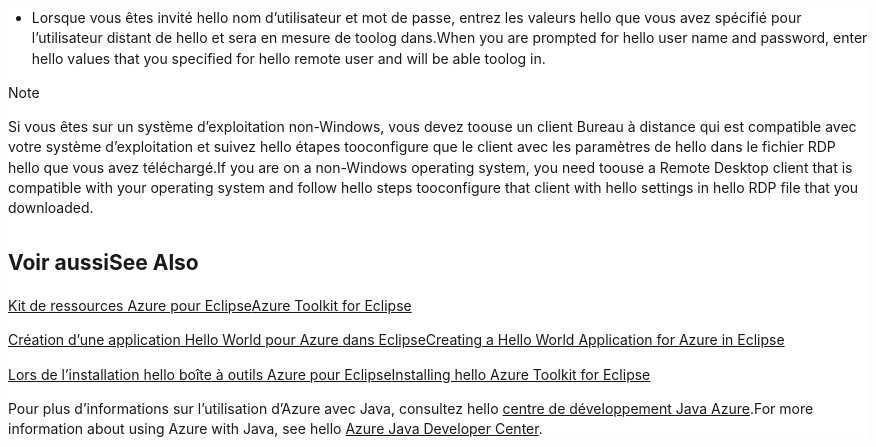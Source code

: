   * <span data-ttu-id="97720-174">Lorsque vous êtes invité hello nom d’utilisateur et mot de passe, entrez les valeurs hello que vous avez spécifié pour l’utilisateur distant de hello et sera en mesure de toolog dans.</span><span class="sxs-lookup"><span data-stu-id="97720-174">When you are prompted for hello user name and password, enter hello values that you specified for hello remote user and will be able toolog in.</span></span>

> [!NOTE]
> <span data-ttu-id="97720-175">Si vous êtes sur un système d’exploitation non-Windows, vous devez toouse un client Bureau à distance qui est compatible avec votre système d’exploitation et suivez hello étapes tooconfigure que le client avec les paramètres de hello dans le fichier RDP hello que vous avez téléchargé.</span><span class="sxs-lookup"><span data-stu-id="97720-175">If you are on a non-Windows operating system, you need toouse a Remote Desktop client that is compatible with your operating system and follow hello steps tooconfigure that client with hello settings in hello RDP file that you downloaded.</span></span>
> 
> 

## <a name="see-also"></a><span data-ttu-id="97720-176">Voir aussi</span><span class="sxs-lookup"><span data-stu-id="97720-176">See Also</span></span>
<span data-ttu-id="97720-177">[Kit de ressources Azure pour Eclipse][Azure Toolkit for Eclipse]</span><span class="sxs-lookup"><span data-stu-id="97720-177">[Azure Toolkit for Eclipse][Azure Toolkit for Eclipse]</span></span>

<span data-ttu-id="97720-178">[Création d’une application Hello World pour Azure dans Eclipse][Creating a Hello World Application for Azure in Eclipse]</span><span class="sxs-lookup"><span data-stu-id="97720-178">[Creating a Hello World Application for Azure in Eclipse][Creating a Hello World Application for Azure in Eclipse]</span></span>

<span data-ttu-id="97720-179">[Lors de l’installation hello boîte à outils Azure pour Eclipse][Installing hello Azure Toolkit for Eclipse]</span><span class="sxs-lookup"><span data-stu-id="97720-179">[Installing hello Azure Toolkit for Eclipse][Installing hello Azure Toolkit for Eclipse]</span></span> 

<span data-ttu-id="97720-180">Pour plus d’informations sur l’utilisation d’Azure avec Java, consultez hello [centre de développement Java Azure][Azure Java Developer Center].</span><span class="sxs-lookup"><span data-stu-id="97720-180">For more information about using Azure with Java, see hello [Azure Java Developer Center][Azure Java Developer Center].</span></span>



[Azure Java Developer Center]: http://go.microsoft.com/fwlink/?LinkID=699547
[Azure Management Portal]: http://go.microsoft.com/fwlink/?LinkID=512959
[Azure Toolkit for Eclipse]: http://go.microsoft.com/fwlink/?LinkID=699529
[Creating a Hello World Application for Azure in Eclipse]: http://go.microsoft.com/fwlink/?LinkID=699533
[Installing hello Azure Toolkit for Eclipse]: http://go.microsoft.com/fwlink/?LinkId=699546



[ic712275]: ./media/azure-toolkit-for-eclipse-enabling-remote-access-for-azure-deployments/ic712275.png
[ic719495]: ./media/azure-toolkit-for-eclipse-enabling-remote-access-for-azure-deployments/ic719495.png
[ic719494]: ./media/azure-toolkit-for-eclipse-enabling-remote-access-for-azure-deployments/ic719494.png
[ic659273]: ./media/azure-toolkit-for-eclipse-enabling-remote-access-for-azure-deployments/ic659273.png


